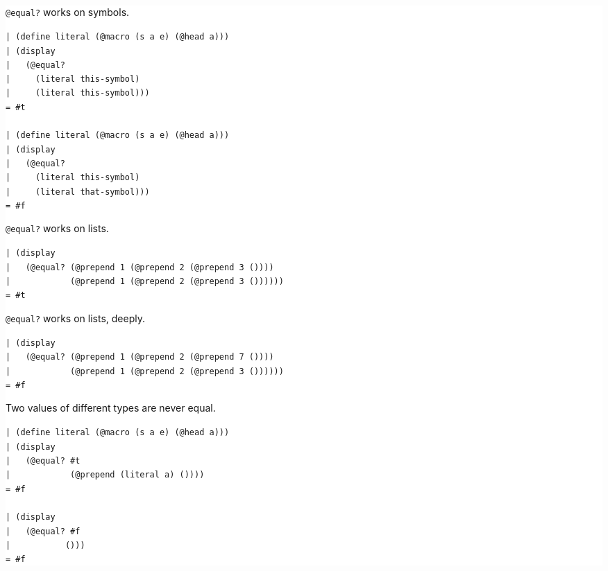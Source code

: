 `@equal?` works on symbols.

    | (define literal (@macro (s a e) (@head a)))
    | (display
    |   (@equal?
    |     (literal this-symbol)
    |     (literal this-symbol)))
    = #t

    | (define literal (@macro (s a e) (@head a)))
    | (display
    |   (@equal?
    |     (literal this-symbol)
    |     (literal that-symbol)))
    = #f

`@equal?` works on lists.

    | (display
    |   (@equal? (@prepend 1 (@prepend 2 (@prepend 3 ())))
    |            (@prepend 1 (@prepend 2 (@prepend 3 ())))))
    = #t

`@equal?` works on lists, deeply.

    | (display
    |   (@equal? (@prepend 1 (@prepend 2 (@prepend 7 ())))
    |            (@prepend 1 (@prepend 2 (@prepend 3 ())))))
    = #f

Two values of different types are never equal.

    | (define literal (@macro (s a e) (@head a)))
    | (display
    |   (@equal? #t
    |            (@prepend (literal a) ())))
    = #f

    | (display
    |   (@equal? #f
    |           ()))
    = #f
